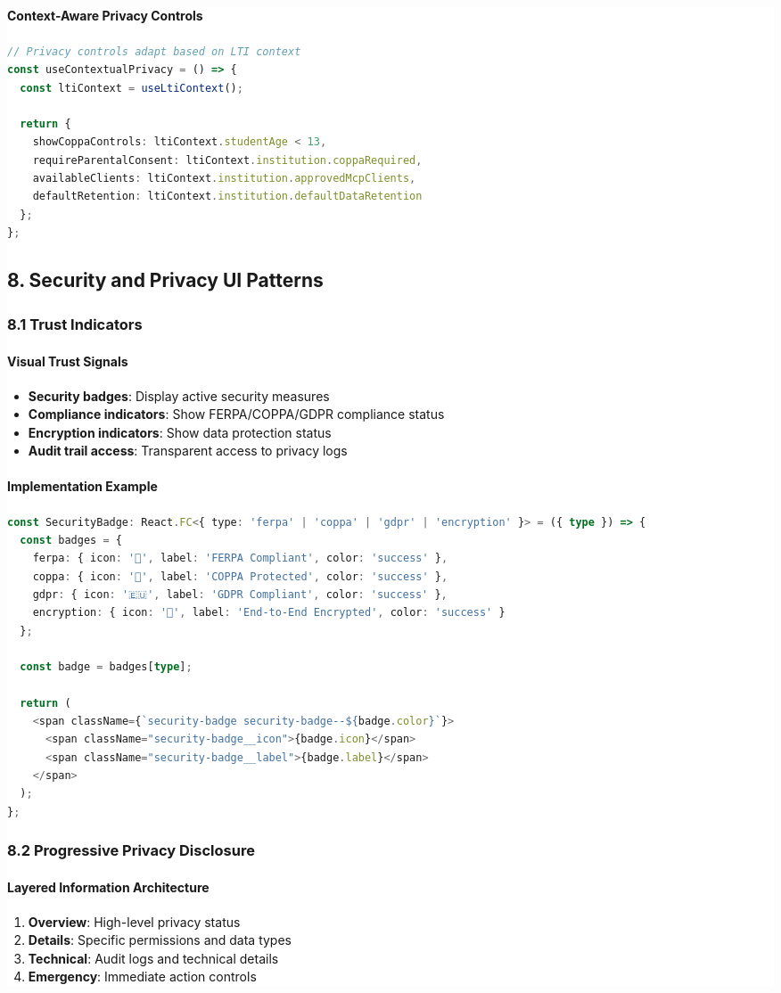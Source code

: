 #### Context-Aware Privacy Controls
```typescript
// Privacy controls adapt based on LTI context
const useContextualPrivacy = () => {
  const ltiContext = useLtiContext();

  return {
    showCoppaControls: ltiContext.studentAge < 13,
    requireParentalConsent: ltiContext.institution.coppaRequired,
    availableClients: ltiContext.institution.approvedMcpClients,
    defaultRetention: ltiContext.institution.defaultDataRetention
  };
};
```

## 8. Security and Privacy UI Patterns

### 8.1 Trust Indicators

#### Visual Trust Signals
- **Security badges**: Display active security measures
- **Compliance indicators**: Show FERPA/COPPA/GDPR compliance status
- **Encryption indicators**: Show data protection status
- **Audit trail access**: Transparent access to privacy logs

#### Implementation Example
```typescript
const SecurityBadge: React.FC<{ type: 'ferpa' | 'coppa' | 'gdpr' | 'encryption' }> = ({ type }) => {
  const badges = {
    ferpa: { icon: '🏫', label: 'FERPA Compliant', color: 'success' },
    coppa: { icon: '👶', label: 'COPPA Protected', color: 'success' },
    gdpr: { icon: '🇪🇺', label: 'GDPR Compliant', color: 'success' },
    encryption: { icon: '🔐', label: 'End-to-End Encrypted', color: 'success' }
  };

  const badge = badges[type];

  return (
    <span className={`security-badge security-badge--${badge.color}`}>
      <span className="security-badge__icon">{badge.icon}</span>
      <span className="security-badge__label">{badge.label}</span>
    </span>
  );
};
```

### 8.2 Progressive Privacy Disclosure

#### Layered Information Architecture
1. **Overview**: High-level privacy status
2. **Details**: Specific permissions and data types
3. **Technical**: Audit logs and technical details
4. **Emergency**: Immediate action controls
